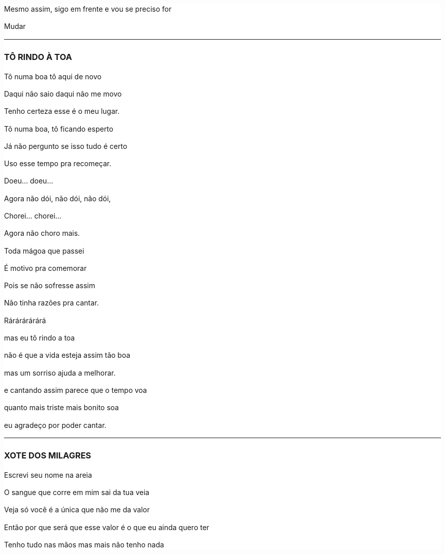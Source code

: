 Mesmo assim, sigo em frente e vou se preciso for

Mudar

---

### TÔ RINDO À TOA

Tô numa boa tô aqui de novo

Daqui não saio daqui não me movo

Tenho certeza esse é o meu lugar.

Tô numa boa, tô ficando esperto

Já não pergunto se isso tudo é certo

Uso esse tempo pra recomeçar.

Doeu... doeu...

Agora não dói, não dói, não dói,

Chorei... chorei...

Agora não choro mais.

Toda mágoa que passei

É motivo pra comemorar

Pois se não sofresse assim

Não tinha razões pra cantar.

Rárárárárárá

mas eu tô rindo a toa

não é que a vida esteja assim tão boa

mas um sorriso ajuda a melhorar.

e cantando assim parece que o tempo voa

quanto mais triste mais bonito soa

eu agradeço por poder cantar.

---

### XOTE DOS MILAGRES

Escrevi seu nome na areia

O sangue que corre em mim sai da tua veia

Veja só você é a única que não me da valor

Então por que será que esse valor é o que eu ainda quero ter

Tenho tudo nas mãos mas mais não tenho nada
